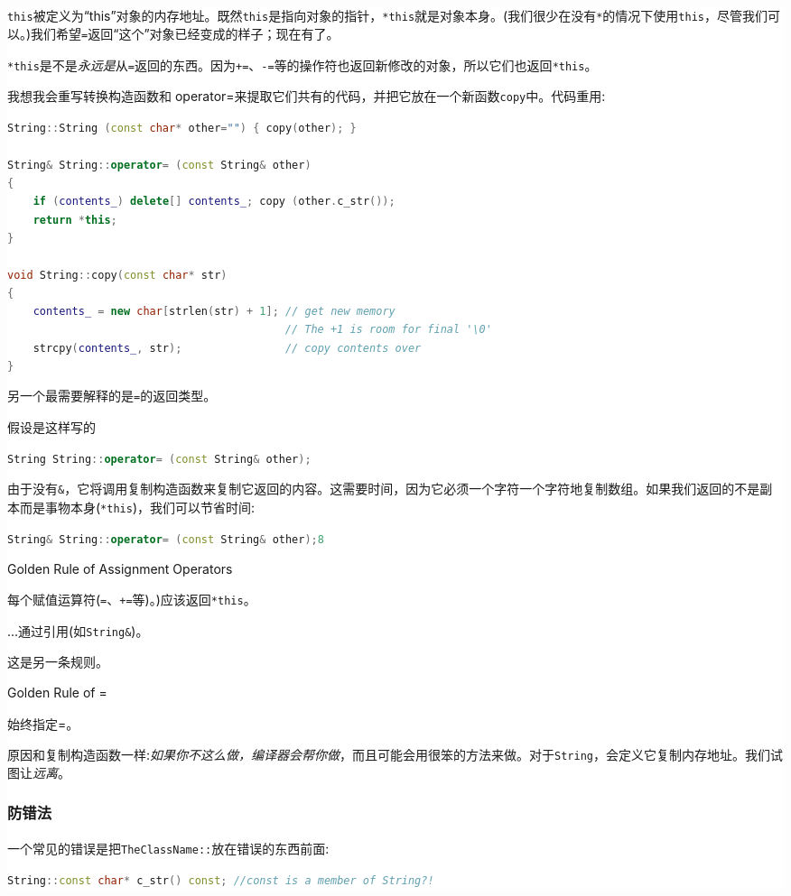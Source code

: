 `this`被定义为“this”对象的内存地址。既然`this`是指向对象的指针，`*this`就是对象本身。(我们很少在没有`*`的情况下使用`this`，尽管我们可以。)我们希望`=`返回“这个”对象已经变成的样子；现在有了。

`*this`是不是*永远是*从`=`返回的东西。因为`+=`、`-=`等的操作符也返回新修改的对象，所以它们也返回`*this`。

我想我会重写转换构造函数和 operator=来提取它们共有的代码，并把它放在一个新函数`copy`中。代码重用:

```cpp
String::String (const char* other="") { copy(other); }

String& String::operator= (const String& other)
{
    if (contents_) delete[] contents_; copy (other.c_str());
    return *this;
}

void String::copy(const char* str)
{
    contents_ = new char[strlen(str) + 1]; // get new memory
                                           // The +1 is room for final '\0'
    strcpy(contents_, str);                // copy contents over
}

```

另一个最需要解释的是`=`的返回类型。

假设是这样写的

```cpp
String String::operator= (const String& other);

```

由于没有`&`，它将调用复制构造函数来复制它返回的内容。这需要时间，因为它必须一个字符一个字符地复制数组。如果我们返回的不是副本而是事物本身(`*this`)，我们可以节省时间:

```cpp
String& String::operator= (const String& other);8

```

Golden Rule of Assignment Operators

每个赋值运算符(`=`、`+=`等)。)应该返回`*this`。

…通过引用(如`String&`)。

这是另一条规则。

Golden Rule of =

始终指定=。

原因和复制构造函数一样:*如果你不这么做，编译器会帮你做*，而且可能会用很笨的方法来做。对于`String`，会定义它复制内存地址。我们试图让*远离*。

### 防错法

一个常见的错误是把`TheClassName::`放在错误的东西前面:

```cpp
String::const char* c_str() const; //const is a member of String?!

```
